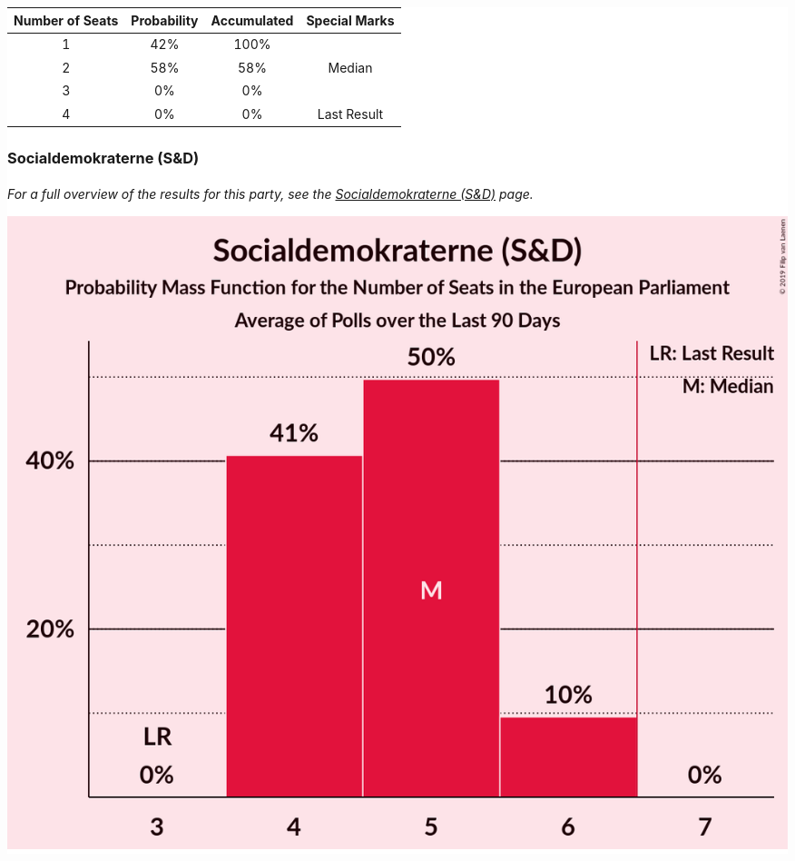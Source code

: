 | Number of Seats | Probability | Accumulated | Special Marks |
|:---------------:|:-----------:|:-----------:|:-------------:|
| 1 | 42% | 100% |  |
| 2 | 58% | 58% | Median |
| 3 | 0% | 0% |  |
| 4 | 0% | 0% | Last Result |

### Socialdemokraterne (S&D)

*For a full overview of the results for this party, see the [Socialdemokraterne (S&D)](party-socialdemokraternesd.html) page.*

![Graph with seats probability mass function not yet produced](average-2019-06-30-seats-pmf-socialdemokraternesd.png "Seats Probability Mass Function")
